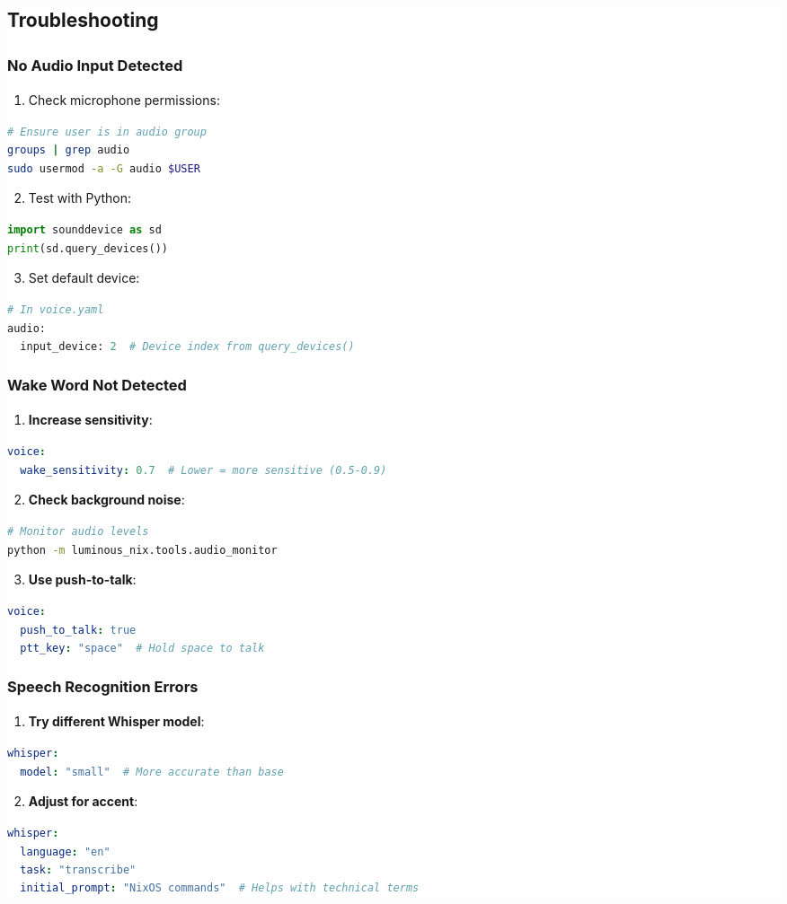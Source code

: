 ## Troubleshooting

### No Audio Input Detected

1. Check microphone permissions:
```bash
# Ensure user is in audio group
groups | grep audio
sudo usermod -a -G audio $USER
```

2. Test with Python:
```python
import sounddevice as sd
print(sd.query_devices())
```

3. Set default device:
```python
# In voice.yaml
audio:
  input_device: 2  # Device index from query_devices()
```

### Wake Word Not Detected

1. **Increase sensitivity**:
```yaml
voice:
  wake_sensitivity: 0.7  # Lower = more sensitive (0.5-0.9)
```

2. **Check background noise**:
```bash
# Monitor audio levels
python -m luminous_nix.tools.audio_monitor
```

3. **Use push-to-talk**:
```yaml
voice:
  push_to_talk: true
  ptt_key: "space"  # Hold space to talk
```

### Speech Recognition Errors

1. **Try different Whisper model**:
```yaml
whisper:
  model: "small"  # More accurate than base
```

2. **Adjust for accent**:
```yaml
whisper:
  language: "en"
  task: "transcribe"
  initial_prompt: "NixOS commands"  # Helps with technical terms
```
